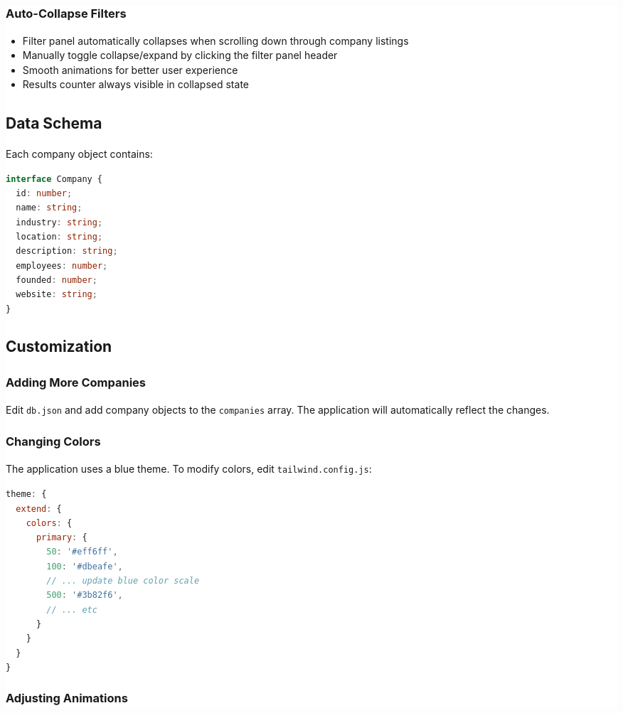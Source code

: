 ### Auto-Collapse Filters

- Filter panel automatically collapses when scrolling down through company listings
- Manually toggle collapse/expand by clicking the filter panel header
- Smooth animations for better user experience
- Results counter always visible in collapsed state

## Data Schema

Each company object contains:

```typescript
interface Company {
  id: number;
  name: string;
  industry: string;
  location: string;
  description: string;
  employees: number;
  founded: number;
  website: string;
}
```

## Customization

### Adding More Companies

Edit `db.json` and add company objects to the `companies` array. The application will automatically reflect the changes.

### Changing Colors

The application uses a blue theme. To modify colors, edit `tailwind.config.js`:

```javascript
theme: {
  extend: {
    colors: {
      primary: {
        50: '#eff6ff',
        100: '#dbeafe',
        // ... update blue color scale
        500: '#3b82f6',
        // ... etc
      }
    }
  }
}
```

### Adjusting Animations
